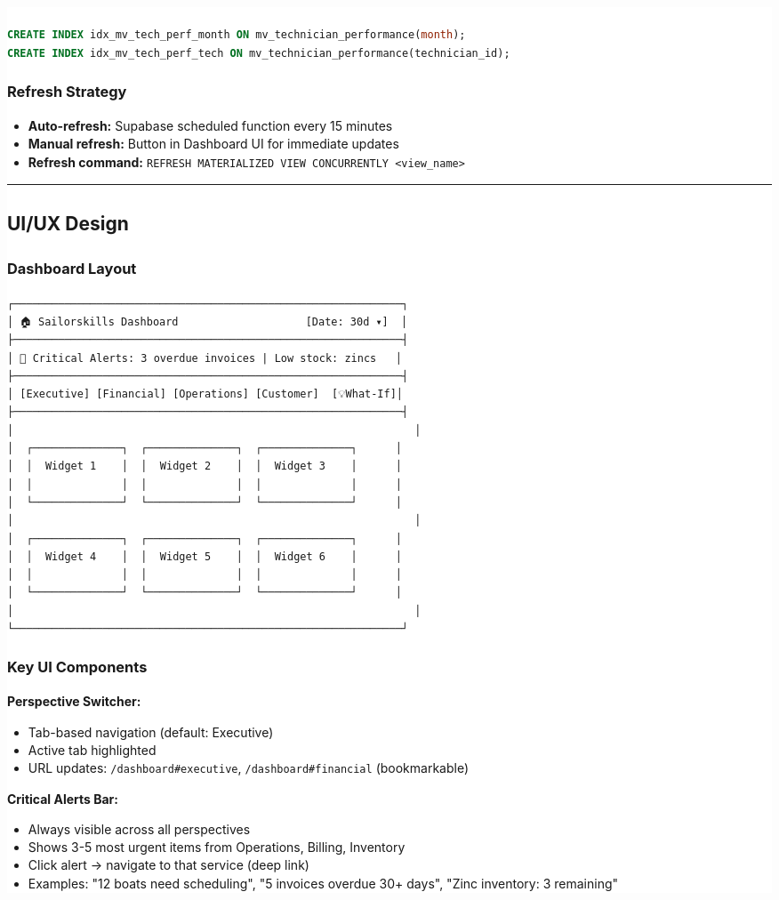 ```sql

CREATE INDEX idx_mv_tech_perf_month ON mv_technician_performance(month);
CREATE INDEX idx_mv_tech_perf_tech ON mv_technician_performance(technician_id);
```

### Refresh Strategy
- **Auto-refresh:** Supabase scheduled function every 15 minutes
- **Manual refresh:** Button in Dashboard UI for immediate updates
- **Refresh command:** `REFRESH MATERIALIZED VIEW CONCURRENTLY <view_name>`

---

## UI/UX Design

### Dashboard Layout

```
┌─────────────────────────────────────────────────────────────┐
│ 🏠 Sailorskills Dashboard                    [Date: 30d ▾]  │
├─────────────────────────────────────────────────────────────┤
│ 🚨 Critical Alerts: 3 overdue invoices | Low stock: zincs   │
├─────────────────────────────────────────────────────────────┤
│ [Executive] [Financial] [Operations] [Customer]  [💡What-If]│
├─────────────────────────────────────────────────────────────┤
│                                                               │
│  ┌──────────────┐  ┌──────────────┐  ┌──────────────┐      │
│  │  Widget 1    │  │  Widget 2    │  │  Widget 3    │      │
│  │              │  │              │  │              │      │
│  └──────────────┘  └──────────────┘  └──────────────┘      │
│                                                               │
│  ┌──────────────┐  ┌──────────────┐  ┌──────────────┐      │
│  │  Widget 4    │  │  Widget 5    │  │  Widget 6    │      │
│  │              │  │              │  │              │      │
│  └──────────────┘  └──────────────┘  └──────────────┘      │
│                                                               │
└─────────────────────────────────────────────────────────────┘
```

### Key UI Components

**Perspective Switcher:**
- Tab-based navigation (default: Executive)
- Active tab highlighted
- URL updates: `/dashboard#executive`, `/dashboard#financial` (bookmarkable)

**Critical Alerts Bar:**
- Always visible across all perspectives
- Shows 3-5 most urgent items from Operations, Billing, Inventory
- Click alert → navigate to that service (deep link)
- Examples: "12 boats need scheduling", "5 invoices overdue 30+ days", "Zinc inventory: 3 remaining"
